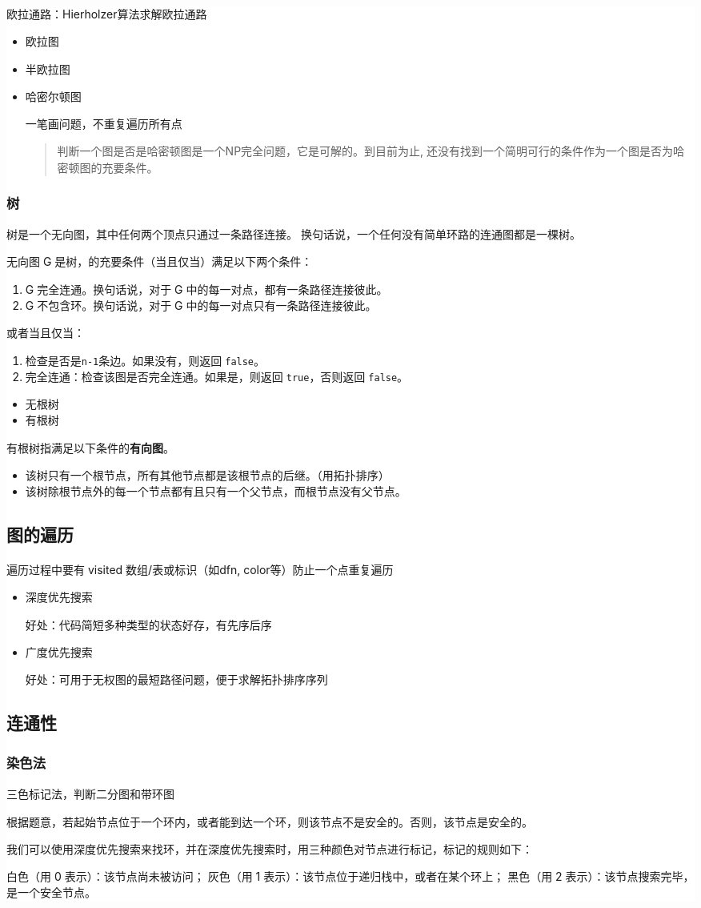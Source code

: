   欧拉通路：Hierholzer算法求解欧拉通路

  - 欧拉图
  - 半欧拉图

- 哈密尔顿图

  一笔画问题，不重复遍历所有点

  > 判断一个图是否是哈密顿图是一个NP完全问题，它是可解的。到目前为止, 还没有找到一个简明可行的条件作为一个图是否为哈密顿图的充要条件。

### 树

树是一个无向图，其中任何两个顶点只通过一条路径连接。 换句话说，一个任何没有简单环路的连通图都是一棵树。

无向图 G 是树，的充要条件（当且仅当）满足以下两个条件：

1. G 完全连通。换句话说，对于 G 中的每一对点，都有一条路径连接彼此。
2. G 不包含环。换句话说，对于 G 中的每一对点只有一条路径连接彼此。

或者当且仅当：

1. 检查是否是`n-1`条边。如果没有，则返回 `false`。
2. 完全连通：检查该图是否完全连通。如果是，则返回 `true`，否则返回 `false`。

- 无根树
- 有根树

有根树指满足以下条件的**有向图**。

- 该树只有一个根节点，所有其他节点都是该根节点的后继。（用拓扑排序）
- 该树除根节点外的每一个节点都有且只有一个父节点，而根节点没有父节点。

## 图的遍历

遍历过程中要有 visited 数组/表或标识（如dfn, color等）防止一个点重复遍历

- 深度优先搜索

  好处：代码简短多种类型的状态好存，有先序后序

- 广度优先搜索

  好处：可用于无权图的最短路径问题，便于求解拓扑排序序列

## 连通性

### 染色法

三色标记法，判断二分图和带环图

根据题意，若起始节点位于一个环内，或者能到达一个环，则该节点不是安全的。否则，该节点是安全的。

我们可以使用深度优先搜索来找环，并在深度优先搜索时，用三种颜色对节点进行标记，标记的规则如下：

白色（用 0 表示）：该节点尚未被访问；
灰色（用 1 表示）：该节点位于递归栈中，或者在某个环上；
黑色（用 2 表示）：该节点搜索完毕，是一个安全节点。
